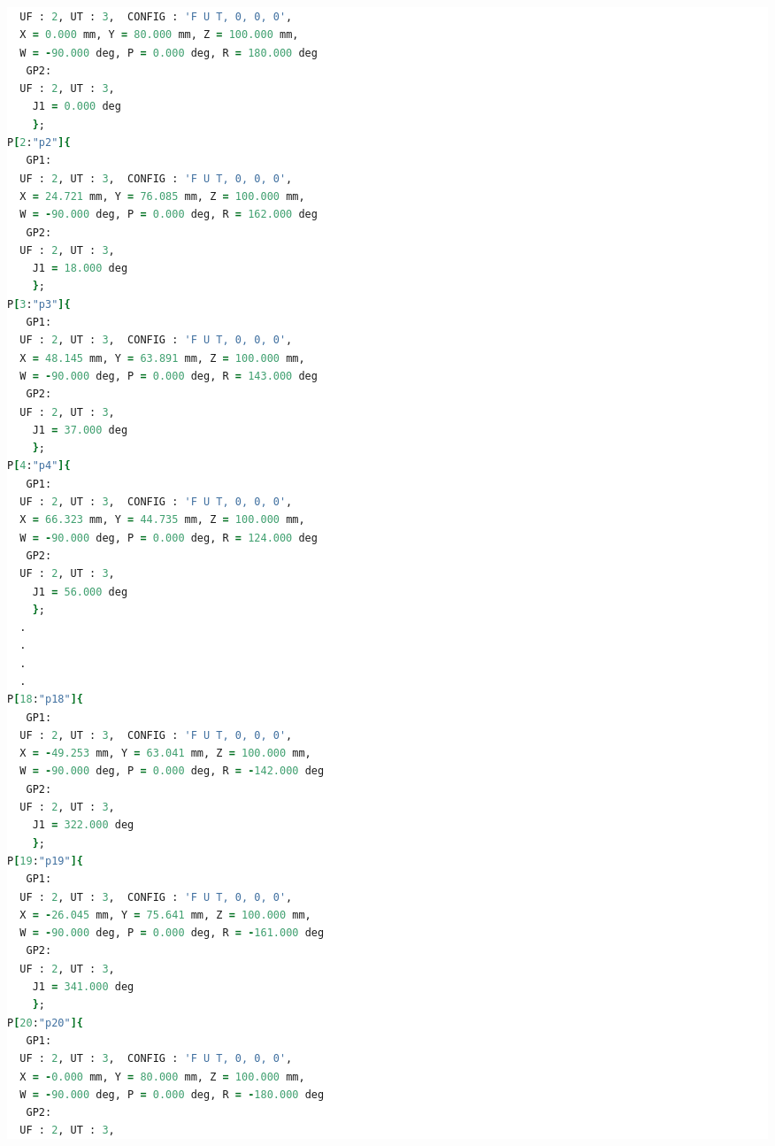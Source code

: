 ```fortran
  UF : 2, UT : 3,  CONFIG : 'F U T, 0, 0, 0',
  X = 0.000 mm, Y = 80.000 mm, Z = 100.000 mm,
  W = -90.000 deg, P = 0.000 deg, R = 180.000 deg
   GP2:
  UF : 2, UT : 3,
    J1 = 0.000 deg
    };
P[2:"p2"]{
   GP1:
  UF : 2, UT : 3,  CONFIG : 'F U T, 0, 0, 0',
  X = 24.721 mm, Y = 76.085 mm, Z = 100.000 mm,
  W = -90.000 deg, P = 0.000 deg, R = 162.000 deg
   GP2:
  UF : 2, UT : 3,
    J1 = 18.000 deg
    };
P[3:"p3"]{
   GP1:
  UF : 2, UT : 3,  CONFIG : 'F U T, 0, 0, 0',
  X = 48.145 mm, Y = 63.891 mm, Z = 100.000 mm,
  W = -90.000 deg, P = 0.000 deg, R = 143.000 deg
   GP2:
  UF : 2, UT : 3,
    J1 = 37.000 deg
    };
P[4:"p4"]{
   GP1:
  UF : 2, UT : 3,  CONFIG : 'F U T, 0, 0, 0',
  X = 66.323 mm, Y = 44.735 mm, Z = 100.000 mm,
  W = -90.000 deg, P = 0.000 deg, R = 124.000 deg
   GP2:
  UF : 2, UT : 3,
    J1 = 56.000 deg
    };
  .
  . 
  .
  .
P[18:"p18"]{
   GP1:
  UF : 2, UT : 3,  CONFIG : 'F U T, 0, 0, 0',
  X = -49.253 mm, Y = 63.041 mm, Z = 100.000 mm,
  W = -90.000 deg, P = 0.000 deg, R = -142.000 deg
   GP2:
  UF : 2, UT : 3,
    J1 = 322.000 deg
    };
P[19:"p19"]{
   GP1:
  UF : 2, UT : 3,  CONFIG : 'F U T, 0, 0, 0',
  X = -26.045 mm, Y = 75.641 mm, Z = 100.000 mm,
  W = -90.000 deg, P = 0.000 deg, R = -161.000 deg
   GP2:
  UF : 2, UT : 3,
    J1 = 341.000 deg
    };
P[20:"p20"]{
   GP1:
  UF : 2, UT : 3,  CONFIG : 'F U T, 0, 0, 0',
  X = -0.000 mm, Y = 80.000 mm, Z = 100.000 mm,
  W = -90.000 deg, P = 0.000 deg, R = -180.000 deg
   GP2:
  UF : 2, UT : 3,
```